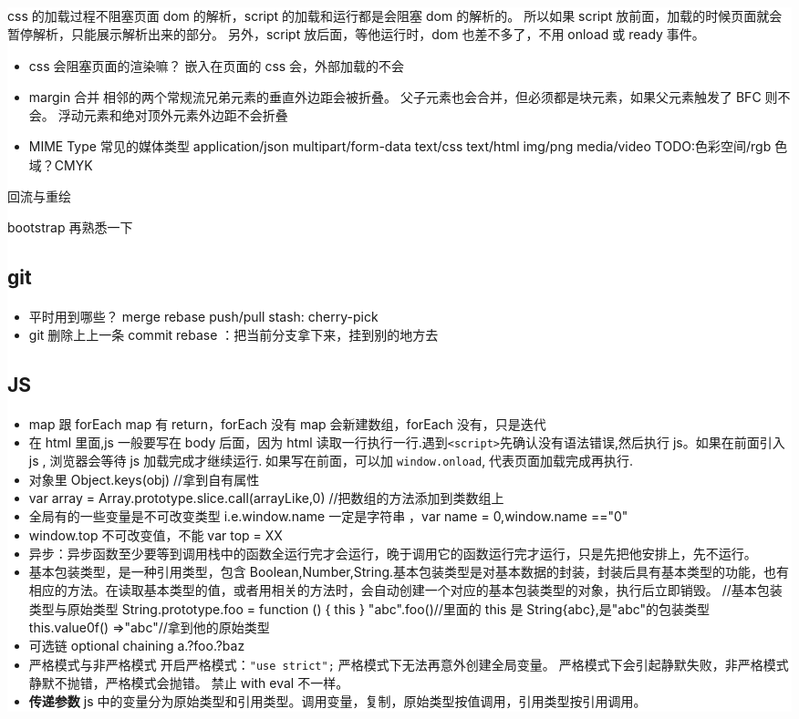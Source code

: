   css 的加载过程不阻塞页面 dom 的解析，script 的加载和运行都是会阻塞 dom 的解析的。
  所以如果 script 放前面，加载的时候页面就会暂停解析，只能展示解析出来的部分。
  另外，script 放后面，等他运行时，dom 也差不多了，不用 onload 或 ready 事件。

- css 会阻塞页面的渲染嘛？
  嵌入在页面的 css 会，外部加载的不会

- margin 合并
  相邻的两个常规流兄弟元素的垂直外边距会被折叠。
  父子元素也会合并，但必须都是块元素，如果父元素触发了 BFC 则不会。
  浮动元素和绝对顶外元素外边距不会折叠

- MIME Type 常见的媒体类型
  application/json
  multipart/form-data
  text/css
  text/html
  img/png
  media/video
  TODO:色彩空间/rgb 色域？CMYK

回流与重绘

bootstrap 再熟悉一下

## git

- 平时用到哪些？
  merge
  rebase
  push/pull
  stash:
  cherry-pick
- git 删除上上一条 commit
  rebase ：把当前分支拿下来，挂到别的地方去

## JS

- map 跟 forEach
  map 有 return，forEach 没有
  map 会新建数组，forEach 没有，只是迭代
- 在 html 里面,js 一般要写在 body 后面，因为 html 读取一行执行一行.遇到`<script>`先确认没有语法错误,然后执行 js。如果在前面引入 js , 浏览器会等待 js 加载完成才继续运行. 如果写在前面，可以加 `window.onload`, 代表页面加载完成再执行.
- 对象里 Object.keys(obj) //拿到自有属性
- var array = Array.prototype.slice.call(arrayLike,0) //把数组的方法添加到类数组上
- 全局有的一些变量是不可改变类型 i.e.window.name 一定是字符串 ，var name = 0,window.name =="0"
- window.top 不可改变值，不能 var top = XX
- 异步：异步函数至少要等到调用栈中的函数全运行完才会运行，晚于调用它的函数运行完才运行，只是先把他安排上，先不运行。
- 基本包装类型，是一种引用类型，包含 Boolean,Number,String.基本包装类型是对基本数据的封装，封装后具有基本类型的功能，也有相应的方法。在读取基本类型的值，或者用相关的方法时，会自动创建一个对应的基本包装类型的对象，执行后立即销毁。
  //基本包装类型与原始类型
  String.prototype.foo = function () {
  this
  }
  "abc".foo()//里面的 this 是 String{abc},是"abc"的包装类型
  this.value0f() =>"abc"//拿到他的原始类型
- 可选链 optional chaining a.?foo.?baz
- 严格模式与非严格模式
  开启严格模式：`"use strict";`
  严格模式下无法再意外创建全局变量。
  严格模式下会引起静默失败，非严格模式静默不抛错，严格模式会抛错。
  禁止 with
  eval 不一样。
- **传递参数**
  js 中的变量分为原始类型和引用类型。调用变量，复制，原始类型按值调用，引用类型按引用调用。